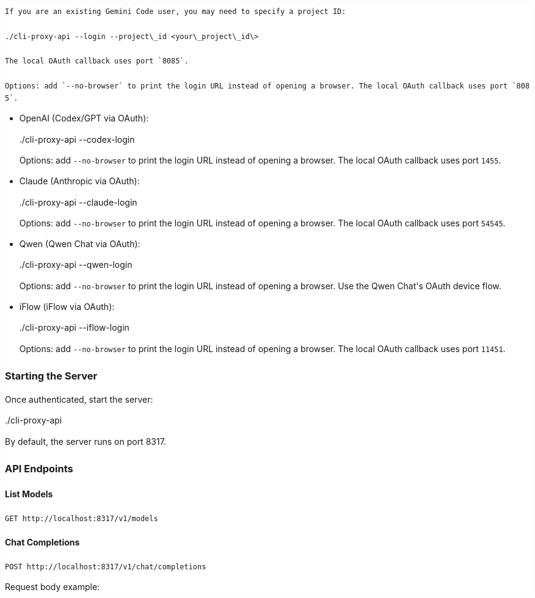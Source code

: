     If you are an existing Gemini Code user, you may need to specify a project ID:
    
    ./cli-proxy-api --login --project\_id <your\_project\_id\>
    
    The local OAuth callback uses port `8085`.
    
    Options: add `--no-browser` to print the login URL instead of opening a browser. The local OAuth callback uses port `8085`.
    
-   OpenAI (Codex/GPT via OAuth):
    
    ./cli-proxy-api --codex-login
    
    Options: add `--no-browser` to print the login URL instead of opening a browser. The local OAuth callback uses port `1455`.
    
-   Claude (Anthropic via OAuth):
    
    ./cli-proxy-api --claude-login
    
    Options: add `--no-browser` to print the login URL instead of opening a browser. The local OAuth callback uses port `54545`.
    
-   Qwen (Qwen Chat via OAuth):
    
    ./cli-proxy-api --qwen-login
    
    Options: add `--no-browser` to print the login URL instead of opening a browser. Use the Qwen Chat's OAuth device flow.
    
-   iFlow (iFlow via OAuth):
    
    ./cli-proxy-api --iflow-login
    
    Options: add `--no-browser` to print the login URL instead of opening a browser. The local OAuth callback uses port `11451`.
    

### Starting the Server

Once authenticated, start the server:

./cli-proxy-api

By default, the server runs on port 8317.

### API Endpoints

#### List Models

```
GET http://localhost:8317/v1/models
```

#### Chat Completions

```
POST http://localhost:8317/v1/chat/completions
```

Request body example:
